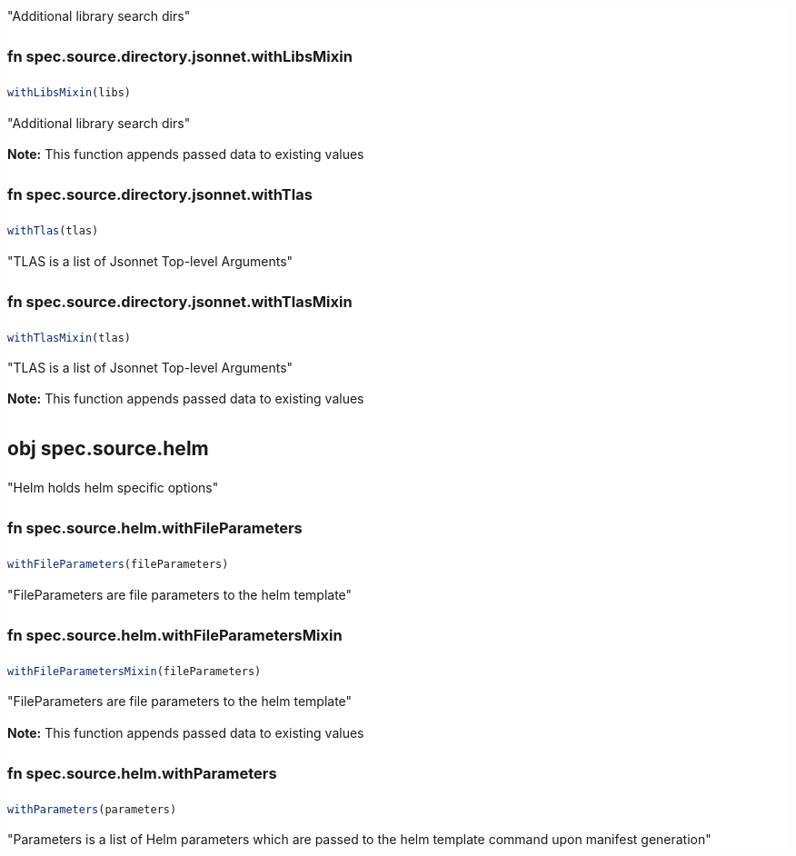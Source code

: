 "Additional library search dirs"

### fn spec.source.directory.jsonnet.withLibsMixin

```ts
withLibsMixin(libs)
```

"Additional library search dirs"

**Note:** This function appends passed data to existing values

### fn spec.source.directory.jsonnet.withTlas

```ts
withTlas(tlas)
```

"TLAS is a list of Jsonnet Top-level Arguments"

### fn spec.source.directory.jsonnet.withTlasMixin

```ts
withTlasMixin(tlas)
```

"TLAS is a list of Jsonnet Top-level Arguments"

**Note:** This function appends passed data to existing values

## obj spec.source.helm

"Helm holds helm specific options"

### fn spec.source.helm.withFileParameters

```ts
withFileParameters(fileParameters)
```

"FileParameters are file parameters to the helm template"

### fn spec.source.helm.withFileParametersMixin

```ts
withFileParametersMixin(fileParameters)
```

"FileParameters are file parameters to the helm template"

**Note:** This function appends passed data to existing values

### fn spec.source.helm.withParameters

```ts
withParameters(parameters)
```

"Parameters is a list of Helm parameters which are passed to the helm template command upon manifest generation"
